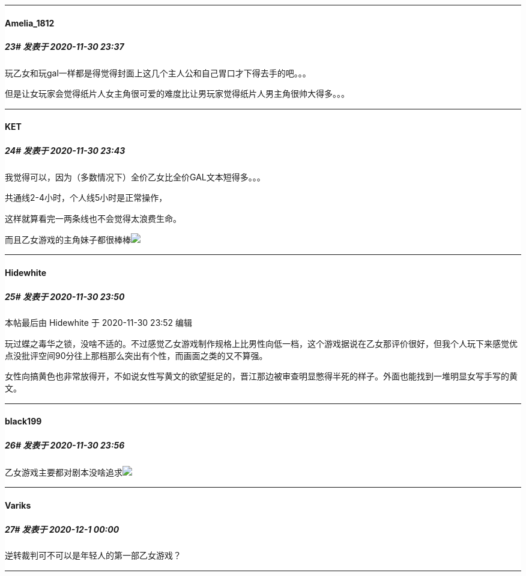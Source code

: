 
-----

####  Amelia_1812  
##### 23#       发表于 2020-11-30 23:37


玩乙女和玩gal一样都是得觉得封面上这几个主人公和自己胃口才下得去手的吧。。。

但是让女玩家会觉得纸片人女主角很可爱的难度比让男玩家觉得纸片人男主角很帅大得多。。。


-----

####  KET  
##### 24#       发表于 2020-11-30 23:43


我觉得可以，因为（多数情况下）全价乙女比全价GAL文本短得多。。。

共通线2-4小时，个人线5小时是正常操作，

这样就算看完一两条线也不会觉得太浪费生命。

而且乙女游戏的主角妹子都很棒棒<img src="https://static.saraba1st.com/image/smiley/face2017/074.png" referrerpolicy="no-referrer">


-----

####  Hidewhite  
##### 25#       发表于 2020-11-30 23:50


 本帖最后由 Hidewhite 于 2020-11-30 23:52 编辑 

玩过蝶之毒华之锁，没啥不适的。不过感觉乙女游戏制作规格上比男性向低一档，这个游戏据说在乙女那评价很好，但我个人玩下来感觉优点没批评空间90分往上那档那么突出有个性，而画面之类的又不算强。

女性向搞黄色也非常放得开，不如说女性写黄文的欲望挺足的，晋江那边被审查明显憋得半死的样子。外面也能找到一堆明显女写手写的黄文。


-----

####  black199  
##### 26#       发表于 2020-11-30 23:56


乙女游戏主要都对剧本没啥追求<img src="https://static.saraba1st.com/image/smiley/face2017/018.png" referrerpolicy="no-referrer">


-----

####  Variks  
##### 27#       发表于 2020-12-1 00:00


逆转裁判可不可以是年轻人的第一部乙女游戏？


-----
